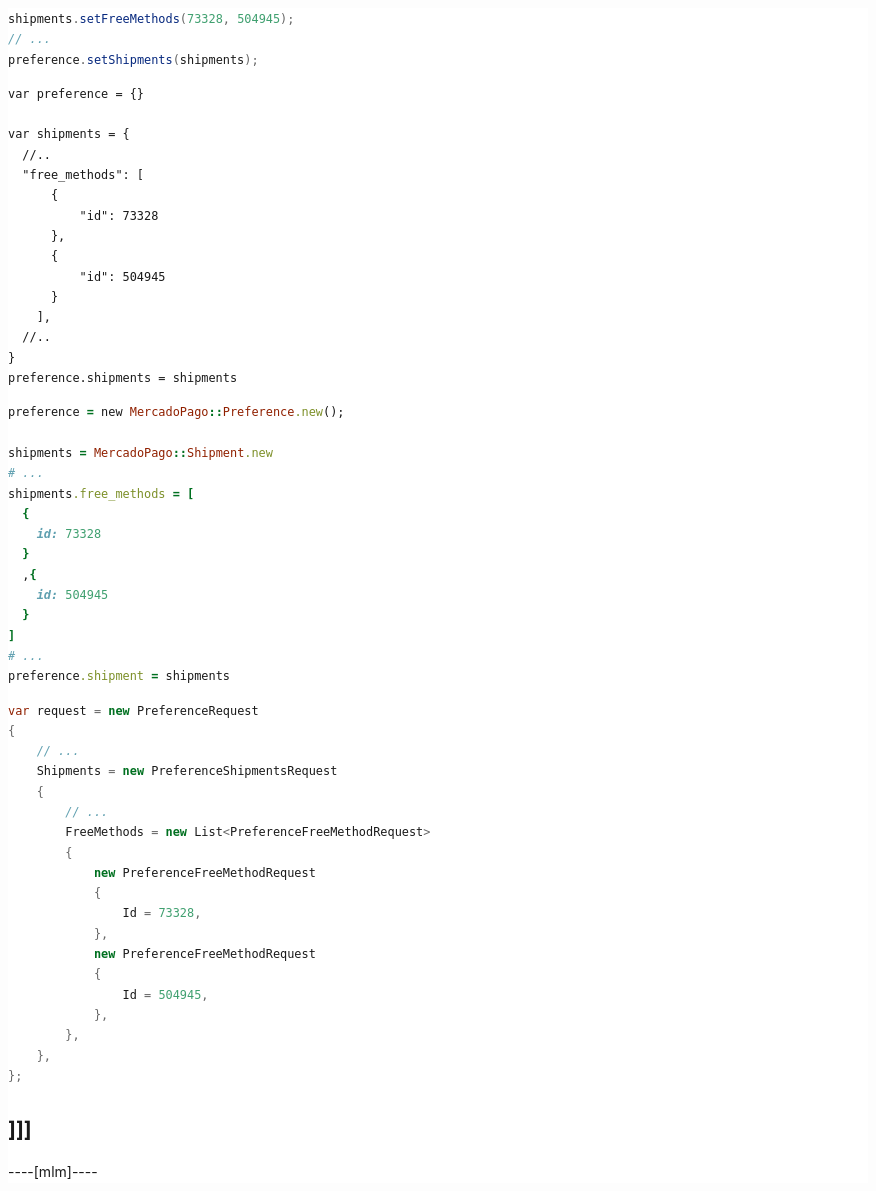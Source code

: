 ```java
shipments.setFreeMethods(73328, 504945); 
// ...
preference.setShipments(shipments);

```
```node
var preference = {}

var shipments = {
  //..
  "free_methods": [
      {
          "id": 73328
      },
      {
          "id": 504945
      }
    ],
  //..
}
preference.shipments = shipments

```
```ruby
preference = new MercadoPago::Preference.new();

shipments = MercadoPago::Shipment.new
# ...
shipments.free_methods = [
  {
    id: 73328
  }
  ,{
    id: 504945
  }
]
# ...
preference.shipment = shipments

```
```csharp
var request = new PreferenceRequest
{
    // ...
    Shipments = new PreferenceShipmentsRequest
    {
        // ...
        FreeMethods = new List<PreferenceFreeMethodRequest>
        {
            new PreferenceFreeMethodRequest
            {
                Id = 73328,
            },
            new PreferenceFreeMethodRequest
            {
                Id = 504945,
            },
        },
    },
};
```
]]]
------------
----[mlm]----